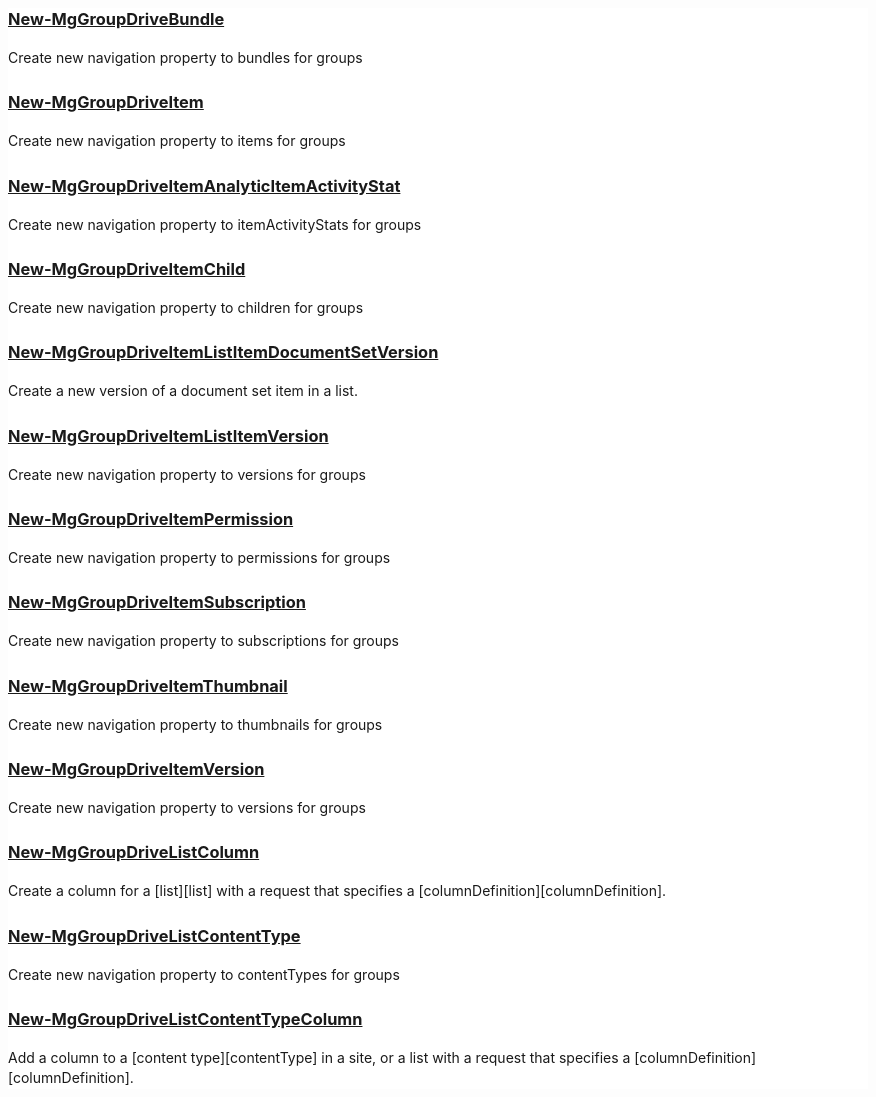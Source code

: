 ### [New-MgGroupDriveBundle](New-MgGroupDriveBundle.md)
Create new navigation property to bundles for groups

### [New-MgGroupDriveItem](New-MgGroupDriveItem.md)
Create new navigation property to items for groups

### [New-MgGroupDriveItemAnalyticItemActivityStat](New-MgGroupDriveItemAnalyticItemActivityStat.md)
Create new navigation property to itemActivityStats for groups

### [New-MgGroupDriveItemChild](New-MgGroupDriveItemChild.md)
Create new navigation property to children for groups

### [New-MgGroupDriveItemListItemDocumentSetVersion](New-MgGroupDriveItemListItemDocumentSetVersion.md)
Create a new version of a document set item in a list.

### [New-MgGroupDriveItemListItemVersion](New-MgGroupDriveItemListItemVersion.md)
Create new navigation property to versions for groups

### [New-MgGroupDriveItemPermission](New-MgGroupDriveItemPermission.md)
Create new navigation property to permissions for groups

### [New-MgGroupDriveItemSubscription](New-MgGroupDriveItemSubscription.md)
Create new navigation property to subscriptions for groups

### [New-MgGroupDriveItemThumbnail](New-MgGroupDriveItemThumbnail.md)
Create new navigation property to thumbnails for groups

### [New-MgGroupDriveItemVersion](New-MgGroupDriveItemVersion.md)
Create new navigation property to versions for groups

### [New-MgGroupDriveListColumn](New-MgGroupDriveListColumn.md)
Create a column for a [list][list] with a request that specifies a [columnDefinition][columnDefinition].

### [New-MgGroupDriveListContentType](New-MgGroupDriveListContentType.md)
Create new navigation property to contentTypes for groups

### [New-MgGroupDriveListContentTypeColumn](New-MgGroupDriveListContentTypeColumn.md)
Add a column to a [content type][contentType] in a site, or a list with a request that specifies a [columnDefinition][columnDefinition].
